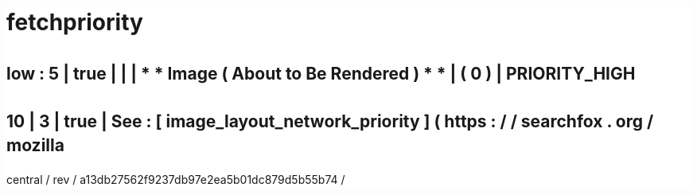 >
fetchpriority
=
low
:
5
|
true
|
|
|
*
*
Image
(
About
to
Be
Rendered
)
*
*
|
(
0
)
|
PRIORITY_HIGH
-
10
|
3
|
true
|
See
:
[
image_layout_network_priority
]
(
https
:
/
/
searchfox
.
org
/
mozilla
-
central
/
rev
/
a13db27562f9237db97e2ea5b01dc879d5b55b74
/